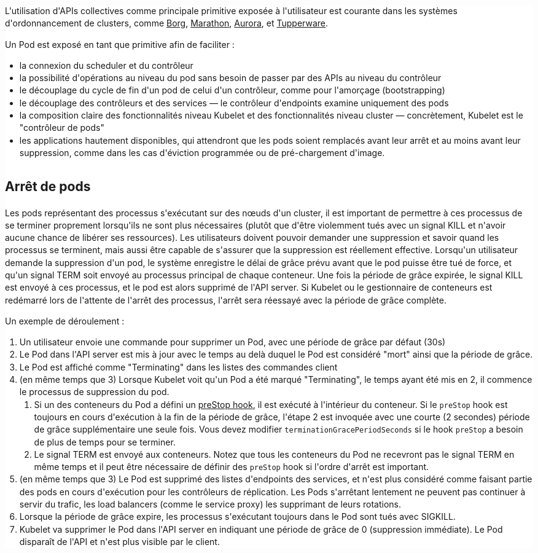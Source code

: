 L'utilisation d'APIs collectives comme principale primitive exposée à l'utilisateur est courante dans les systèmes d'ordonnancement de clusters, comme [Borg](https://research.google.com/pubs/pub43438.html), [Marathon](https://mesosphere.github.io/marathon/docs/rest-api.html), [Aurora](http://aurora.apache.org/documentation/latest/reference/configuration/#job-schema), et [Tupperware](http://www.slideshare.net/Docker/aravindnarayanan-facebook140613153626phpapp02-37588997).

Un Pod est exposé en tant que primitive afin de faciliter :

* la connexion du scheduler et du contrôleur
* la possibilité d'opérations au niveau du pod sans besoin de passer par des APIs au niveau du contrôleur
* le découplage du cycle de fin d'un pod de celui d'un contrôleur, comme pour l'amorçage (bootstrapping)
* le découplage des contrôleurs et des services &mdash; le contrôleur d'endpoints examine uniquement des pods
* la composition claire des fonctionnalités niveau Kubelet et des fonctionnalités niveau cluster &mdash; concrètement, Kubelet est le "contrôleur de pods"
* les applications hautement disponibles, qui attendront que les pods soient remplacés avant leur arrêt et au moins avant leur suppression, comme dans les cas d'éviction programmée ou de pré-chargement d'image.

## Arrêt de pods

Les pods représentant des processus s'exécutant sur des nœuds d'un cluster, il est important de permettre à ces processus de se terminer proprement
lorsqu'ils ne sont plus nécessaires (plutôt que d'être violemment tués avec un signal KILL et n'avoir aucune chance de libérer ses ressources). Les
utilisateurs doivent pouvoir demander une suppression et savoir quand les processus se terminent, mais aussi être capable de s'assurer que la suppression
est réellement effective. Lorsqu'un utilisateur demande la suppression d'un pod, le système enregistre le délai de grâce prévu avant que le pod puisse
être tué de force, et qu'un signal TERM soit envoyé au processus principal de chaque conteneur. Une fois la période de grâce expirée, le signal KILL
est envoyé à ces processus, et le pod est alors supprimé de l'API server. Si Kubelet ou le gestionnaire de conteneurs est redémarré lors de l'attente de l'arrêt des processus, l'arrêt sera réessayé avec la période de grâce complète.

Un exemple de déroulement :

1. Un utilisateur envoie une commande pour supprimer un Pod, avec une période de grâce par défaut (30s)
1. Le Pod dans l'API server est mis à jour avec le temps au delà duquel le Pod est considéré "mort" ainsi que la période de grâce.
1. Le Pod est affiché comme "Terminating" dans les listes des commandes client
1. (en même temps que 3) Lorsque Kubelet voit qu'un Pod a été marqué "Terminating", le temps ayant été mis en 2, il commence le processus de suppression du pod.
    1. Si un des conteneurs du Pod a défini un [preStop hook](/fr/docs/concepts/containers/container-lifecycle-hooks/#hook-details), il est exécuté à l'intérieur du conteneur. Si le `preStop` hook est toujours en cours d'exécution à la fin de la période de grâce, l'étape 2 est invoquée avec une courte (2 secondes) période de grâce supplémentaire une seule fois. Vous devez modifier `terminationGracePeriodSeconds` si le hook `preStop` a besoin de plus de temps pour se terminer.
    1. Le signal TERM est envoyé aux conteneurs. Notez que tous les conteneurs du Pod ne recevront pas le signal TERM en même temps et il peut être nécessaire de définir des `preStop` hook si l'ordre d'arrêt est important.
1. (en même temps que 3) Le Pod est supprimé des listes d'endpoints des services, et n'est plus considéré comme faisant partie des pods en cours d'exécution pour les contrôleurs de réplication. Les Pods s'arrêtant lentement ne peuvent pas continuer à servir du trafic, les load balancers (comme le service proxy) les supprimant de leurs rotations.
1. Lorsque la période de grâce expire, les processus s'exécutant toujours dans le Pod sont tués avec SIGKILL.
1. Kubelet va supprimer le Pod dans l'API server en indiquant une période de grâce de 0 (suppression immédiate). Le Pod disparaît de l'API et n'est plus visible par le client.
